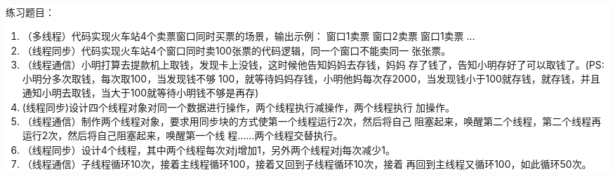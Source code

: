 练习题目：


1. （多线程）代码实现火车站4个卖票窗口同时买票的场景，输出示例：
窗口1卖票
窗口2卖票
窗口1卖票
...
2. （线程同步）代码实现火车站4个窗口同时卖100张票的代码逻辑，同一个窗口不能卖同一
张张票。
3. （线程通信）小明打算去提款机上取钱，发现卡上没钱，这时候他告知妈妈去存钱，妈妈
存了钱了，告知小明存好了可以取钱了。(PS:小明分多次取钱，每次取100，当发现钱不够
100，就等待妈妈存钱，小明他妈每次存2000，当发现钱小于100就存钱，就存钱，并且
通知小明去取钱，当大于100就等待小明钱不够是再存)
4. (线程同步)设计四个线程对象对同一个数据进行操作，两个线程执行减操作，两个线程执行
加操作。
5. （线程通信）制作两个线程对象，要求用同步块的方式使第一个线程运行2次，然后将自己
阻塞起来，唤醒第二个线程，第二个线程再运行2次，然后将自己阻塞起来，唤醒第一个线
程……两个线程交替执行。
6. （线程同步）设计4个线程，其中两个线程每次对j增加1，另外两个线程对j每次减少1。
7. （线程通信）子线程循环10次，接着主线程循环100，接着又回到子线程循环10次，接着
再回到主线程又循环100，如此循环50次。


 
